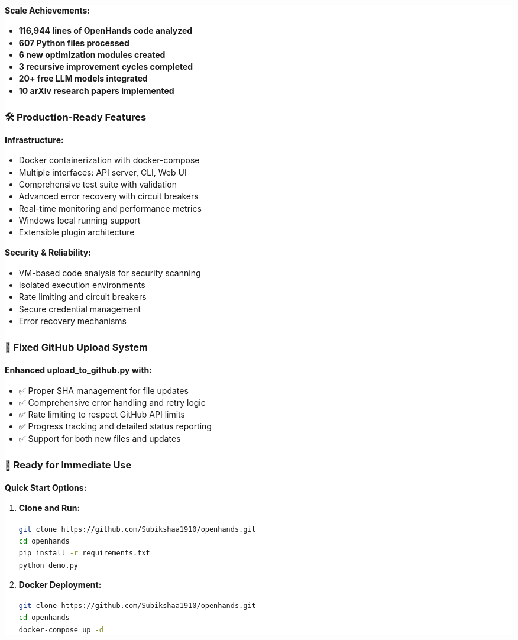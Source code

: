 **Scale Achievements:**
- **116,944 lines of OpenHands code analyzed**
- **607 Python files processed**
- **6 new optimization modules created**
- **3 recursive improvement cycles completed**
- **20+ free LLM models integrated**
- **10 arXiv research papers implemented**

### 🛠️ Production-Ready Features

**Infrastructure:**
- Docker containerization with docker-compose
- Multiple interfaces: API server, CLI, Web UI
- Comprehensive test suite with validation
- Advanced error recovery with circuit breakers
- Real-time monitoring and performance metrics
- Windows local running support
- Extensible plugin architecture

**Security & Reliability:**
- VM-based code analysis for security scanning
- Isolated execution environments
- Rate limiting and circuit breakers
- Secure credential management
- Error recovery mechanisms

### 🔧 Fixed GitHub Upload System

**Enhanced upload_to_github.py with:**
- ✅ Proper SHA management for file updates
- ✅ Comprehensive error handling and retry logic
- ✅ Rate limiting to respect GitHub API limits
- ✅ Progress tracking and detailed status reporting
- ✅ Support for both new files and updates

### 🎯 Ready for Immediate Use

**Quick Start Options:**

1. **Clone and Run:**
   ```bash
   git clone https://github.com/Subikshaa1910/openhands.git
   cd openhands
   pip install -r requirements.txt
   python demo.py
   ```

2. **Docker Deployment:**
   ```bash
   git clone https://github.com/Subikshaa1910/openhands.git
   cd openhands
   docker-compose up -d
   ```
